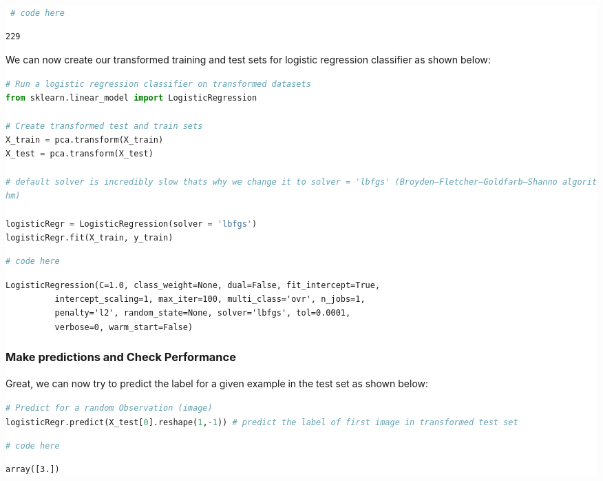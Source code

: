 ```python
 # code here 
```




    229



We can now create our transformed training and test sets for logistic regression classifier as shown below:

```python
# Run a logistic regression classifier on transformed datasets
from sklearn.linear_model import LogisticRegression

# Create transformed test and train sets 
X_train = pca.transform(X_train)
X_test = pca.transform(X_test)

# default solver is incredibly slow thats why we change it to solver = 'lbfgs' (Broyden–Fletcher–Goldfarb–Shanno algorithm)

logisticRegr = LogisticRegression(solver = 'lbfgs')
logisticRegr.fit(X_train, y_train)
```


```python
# code here 
```




    LogisticRegression(C=1.0, class_weight=None, dual=False, fit_intercept=True,
              intercept_scaling=1, max_iter=100, multi_class='ovr', n_jobs=1,
              penalty='l2', random_state=None, solver='lbfgs', tol=0.0001,
              verbose=0, warm_start=False)



### Make predictions and Check Performance

Great, we can now try to predict the label for a given example in the test set as shown below:
```python
# Predict for a random Observation (image)
logisticRegr.predict(X_test[0].reshape(1,-1)) # predict the label of first image in transformed test set
```


```python
# code here 
```




    array([3.])

